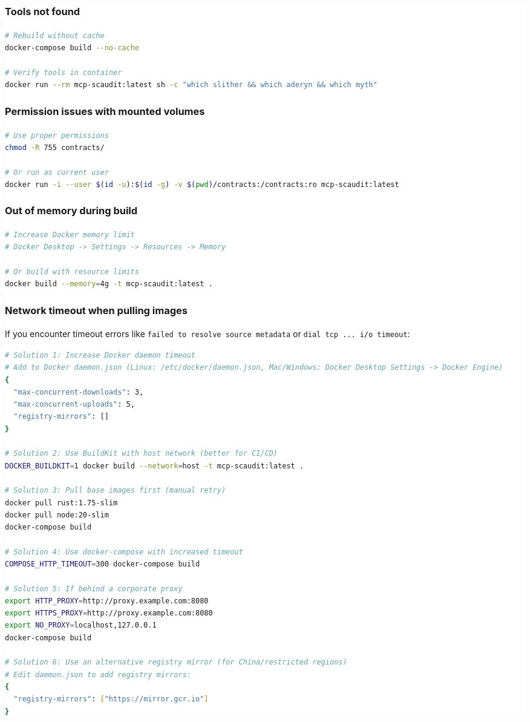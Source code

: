 ### Tools not found
```bash
# Rebuild without cache
docker-compose build --no-cache

# Verify tools in container
docker run --rm mcp-scaudit:latest sh -c "which slither && which aderyn && which myth"
```

### Permission issues with mounted volumes
```bash
# Use proper permissions
chmod -R 755 contracts/

# Or run as current user
docker run -i --user $(id -u):$(id -g) -v $(pwd)/contracts:/contracts:ro mcp-scaudit:latest
```

### Out of memory during build
```bash
# Increase Docker memory limit
# Docker Desktop -> Settings -> Resources -> Memory

# Or build with resource limits
docker build --memory=4g -t mcp-scaudit:latest .
```

### Network timeout when pulling images

If you encounter timeout errors like `failed to resolve source metadata` or `dial tcp ... i/o timeout`:

```bash
# Solution 1: Increase Docker daemon timeout
# Add to Docker daemon.json (Linux: /etc/docker/daemon.json, Mac/Windows: Docker Desktop Settings -> Docker Engine)
{
  "max-concurrent-downloads": 3,
  "max-concurrent-uploads": 5,
  "registry-mirrors": []
}

# Solution 2: Use BuildKit with host network (better for CI/CD)
DOCKER_BUILDKIT=1 docker build --network=host -t mcp-scaudit:latest .

# Solution 3: Pull base images first (manual retry)
docker pull rust:1.75-slim
docker pull node:20-slim
docker-compose build

# Solution 4: Use docker-compose with increased timeout
COMPOSE_HTTP_TIMEOUT=300 docker-compose build

# Solution 5: If behind a corporate proxy
export HTTP_PROXY=http://proxy.example.com:8080
export HTTPS_PROXY=http://proxy.example.com:8080
export NO_PROXY=localhost,127.0.0.1
docker-compose build

# Solution 6: Use an alternative registry mirror (for China/restricted regions)
# Edit daemon.json to add registry mirrors:
{
  "registry-mirrors": ["https://mirror.gcr.io"]
}
```